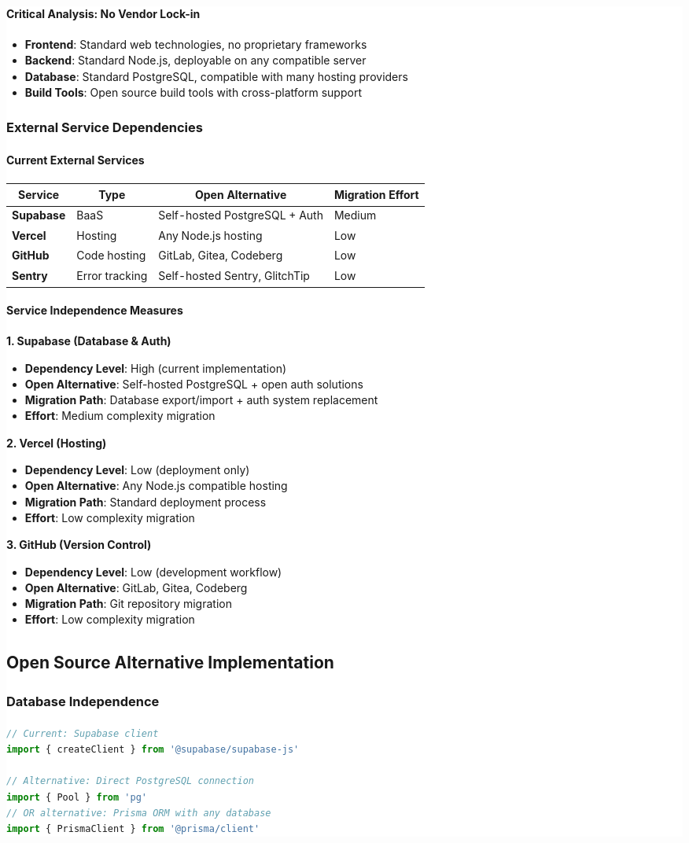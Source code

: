 #### Critical Analysis: No Vendor Lock-in
- **Frontend**: Standard web technologies, no proprietary frameworks
- **Backend**: Standard Node.js, deployable on any compatible server
- **Database**: Standard PostgreSQL, compatible with many hosting providers
- **Build Tools**: Open source build tools with cross-platform support

### External Service Dependencies

#### Current External Services
| Service | Type | Open Alternative | Migration Effort |
|---------|------|------------------|------------------|
| **Supabase** | BaaS | Self-hosted PostgreSQL + Auth | Medium |
| **Vercel** | Hosting | Any Node.js hosting | Low |
| **GitHub** | Code hosting | GitLab, Gitea, Codeberg | Low |
| **Sentry** | Error tracking | Self-hosted Sentry, GlitchTip | Low |

#### Service Independence Measures

**1. Supabase (Database & Auth)**
- **Dependency Level**: High (current implementation)
- **Open Alternative**: Self-hosted PostgreSQL + open auth solutions
- **Migration Path**: Database export/import + auth system replacement
- **Effort**: Medium complexity migration

**2. Vercel (Hosting)**
- **Dependency Level**: Low (deployment only)
- **Open Alternative**: Any Node.js compatible hosting
- **Migration Path**: Standard deployment process
- **Effort**: Low complexity migration

**3. GitHub (Version Control)**
- **Dependency Level**: Low (development workflow)
- **Open Alternative**: GitLab, Gitea, Codeberg
- **Migration Path**: Git repository migration
- **Effort**: Low complexity migration

## Open Source Alternative Implementation

### Database Independence
```javascript
// Current: Supabase client
import { createClient } from '@supabase/supabase-js'

// Alternative: Direct PostgreSQL connection
import { Pool } from 'pg'
// OR alternative: Prisma ORM with any database
import { PrismaClient } from '@prisma/client'
```
